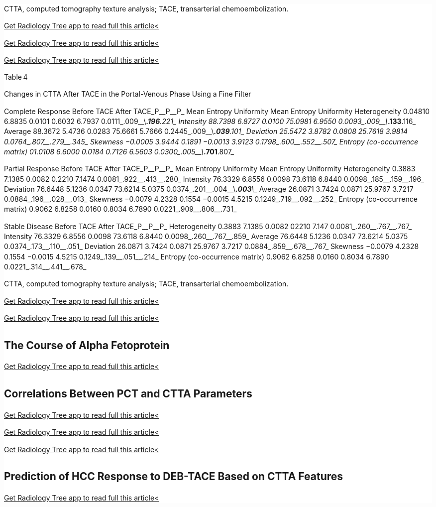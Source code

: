 CTTA, computed tomography texture analysis; TACE, transarterial chemoembolization.


[Get Radiology Tree app to read full this article<](https://clinicalpub.com/app)

[Get Radiology Tree app to read full this article<](https://clinicalpub.com/app)

[Get Radiology Tree app to read full this article<](https://clinicalpub.com/app)

Table 4


Changes in CTTA After TACE in the Portal-Venous Phase Using a Fine Filter


Complete Response Before TACE After TACE_P__P__P_ Mean Entropy Uniformity Mean Entropy Uniformity Heterogeneity 0.04810 6.8835 0.0101 0.6032 6.7937 0.0111_.009__\\*__.196__.221_ Intensity 88.7398 6.8727 0.0100 75.0981 6.9550 0.0093_.009__\\*__.133__.116_ Average 88.3672 5.4736 0.0283 75.6661 5.7666 0.2445_.009__\\*__.039__.101_ Deviation 25.5472 3.8782 0.0808 25.7618 3.9814 0.0764_.807__.279__.345_ Skewness −0.0005 3.9444 0.1891 −0.0013 3.9123 0.1798_.600__.552__.507_ Entropy (co-occurrence matrix) 01.0108 6.6000 0.0184 0.7126 6.5603 0.0300_.005__\\*__.701__.807_

Partial Response Before TACE After TACE_P__P__P_ Mean Entropy Uniformity Mean Entropy Uniformity Heterogeneity 0.3883 7.1385 0.0082 0.2210 7.1474 0.0081_.922__.413__.280_ Intensity 76.3329 6.8556 0.0098 73.6118 6.8440 0.0098_.185__.159__.196_ Deviation 76.6448 5.1236 0.0347 73.6214 5.0375 0.0374_.201__.004__\\*__.003__\\*_ Average 26.0871 3.7424 0.0871 25.9767 3.7217 0.0884_.196__.028__.013_ Skewness −0.0079 4.2328 0.1554 −0.0015 4.5215 0.1249_.719__.092__.252_ Entropy (co-occurrence matrix) 0.9062 6.8258 0.0160 0.8034 6.7890 0.0221_.909__.806__.731_

Stable Disease Before TACE After TACE_P__P__P_ Heterogeneity 0.3883 7.1385 0.0082 02210 7.147 0.0081_.260__.767__.767_ Intensity 76.3329 6.8556 0.0098 73.6118 6.8440 0.0098_.260__.767__.859_ Average 76.6448 5.1236 0.0347 73.6214 5.0375 0.0374_.173__.110__.051_ Deviation 26.0871 3.7424 0.0871 25.9767 3.7217 0.0884_.859__.678__.767_ Skewness −0.0079 4.2328 0.1554 −0.0015 4.5215 0.1249_.139__.051__.214_ Entropy (co-occurrence matrix) 0.9062 6.8258 0.0160 0.8034 6.7890 0.0221_.314__.441__.678_

CTTA, computed tomography texture analysis; TACE, transarterial chemoembolization.


[Get Radiology Tree app to read full this article<](https://clinicalpub.com/app)

[Get Radiology Tree app to read full this article<](https://clinicalpub.com/app)

## The Course of Alpha Fetoprotein

[Get Radiology Tree app to read full this article<](https://clinicalpub.com/app)

## Correlations Between PCT and CTTA Parameters

[Get Radiology Tree app to read full this article<](https://clinicalpub.com/app)

[Get Radiology Tree app to read full this article<](https://clinicalpub.com/app)

[Get Radiology Tree app to read full this article<](https://clinicalpub.com/app)

## Prediction of HCC Response to DEB-TACE Based on CTTA Features

[Get Radiology Tree app to read full this article<](https://clinicalpub.com/app)
